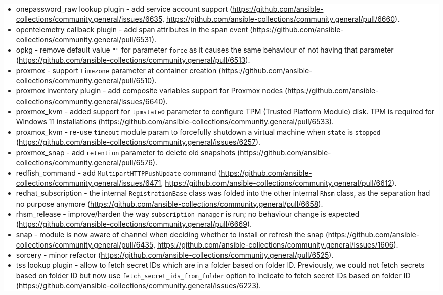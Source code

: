 * onepassword\_raw lookup plugin \- add service account support \([https\://github\.com/ansible\-collections/community\.general/issues/6635](https\://github\.com/ansible\-collections/community\.general/issues/6635)\, [https\://github\.com/ansible\-collections/community\.general/pull/6660](https\://github\.com/ansible\-collections/community\.general/pull/6660)\)\.
* opentelemetry callback plugin \- add span attributes in the span event \([https\://github\.com/ansible\-collections/community\.general/pull/6531](https\://github\.com/ansible\-collections/community\.general/pull/6531)\)\.
* opkg \- remove default value <code>\"\"</code> for parameter <code>force</code> as it causes the same behaviour of not having that parameter \([https\://github\.com/ansible\-collections/community\.general/pull/6513](https\://github\.com/ansible\-collections/community\.general/pull/6513)\)\.
* proxmox \- support <code>timezone</code> parameter at container creation \([https\://github\.com/ansible\-collections/community\.general/pull/6510](https\://github\.com/ansible\-collections/community\.general/pull/6510)\)\.
* proxmox inventory plugin \- add composite variables support for Proxmox nodes \([https\://github\.com/ansible\-collections/community\.general/issues/6640](https\://github\.com/ansible\-collections/community\.general/issues/6640)\)\.
* proxmox\_kvm \- added support for <code>tpmstate0</code> parameter to configure TPM \(Trusted Platform Module\) disk\. TPM is required for Windows 11 installations \([https\://github\.com/ansible\-collections/community\.general/pull/6533](https\://github\.com/ansible\-collections/community\.general/pull/6533)\)\.
* proxmox\_kvm \- re\-use <code>timeout</code> module param to forcefully shutdown a virtual machine when <code>state</code> is <code>stopped</code> \([https\://github\.com/ansible\-collections/community\.general/issues/6257](https\://github\.com/ansible\-collections/community\.general/issues/6257)\)\.
* proxmox\_snap \- add <code>retention</code> parameter to delete old snapshots \([https\://github\.com/ansible\-collections/community\.general/pull/6576](https\://github\.com/ansible\-collections/community\.general/pull/6576)\)\.
* redfish\_command \- add <code>MultipartHTTPPushUpdate</code> command \([https\://github\.com/ansible\-collections/community\.general/issues/6471](https\://github\.com/ansible\-collections/community\.general/issues/6471)\, [https\://github\.com/ansible\-collections/community\.general/pull/6612](https\://github\.com/ansible\-collections/community\.general/pull/6612)\)\.
* redhat\_subscription \- the internal <code>RegistrationBase</code> class was folded
  into the other internal <code>Rhsm</code> class\, as the separation had no purpose
  anymore
  \([https\://github\.com/ansible\-collections/community\.general/pull/6658](https\://github\.com/ansible\-collections/community\.general/pull/6658)\)\.
* rhsm\_release \- improve/harden the way <code>subscription\-manager</code> is run\;
  no behaviour change is expected
  \([https\://github\.com/ansible\-collections/community\.general/pull/6669](https\://github\.com/ansible\-collections/community\.general/pull/6669)\)\.
* snap \- module is now aware of channel when deciding whether to install or refresh the snap \([https\://github\.com/ansible\-collections/community\.general/pull/6435](https\://github\.com/ansible\-collections/community\.general/pull/6435)\, [https\://github\.com/ansible\-collections/community\.general/issues/1606](https\://github\.com/ansible\-collections/community\.general/issues/1606)\)\.
* sorcery \- minor refactor \([https\://github\.com/ansible\-collections/community\.general/pull/6525](https\://github\.com/ansible\-collections/community\.general/pull/6525)\)\.
* tss lookup plugin \- allow to fetch secret IDs which are in a folder based on folder ID\. Previously\, we could not fetch secrets based on folder ID but now use <code>fetch\_secret\_ids\_from\_folder</code> option to indicate to fetch secret IDs based on folder ID \([https\://github\.com/ansible\-collections/community\.general/issues/6223](https\://github\.com/ansible\-collections/community\.general/issues/6223)\)\.
